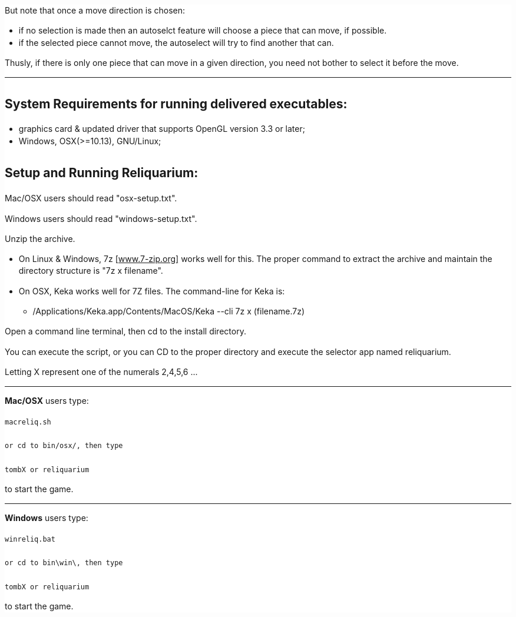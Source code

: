 But note that once a move direction is chosen:

* if no selection is made then an autoselct feature will choose a piece that can move, if possible.
* if the selected piece cannot move, the autoselect will try to find another that can.

Thusly, if there is only one piece that can move in a given direction, you need not bother to select it before the move.

------------------------------------------------------------


## System Requirements for running delivered executables:

* graphics card & updated driver that supports OpenGL version 3.3 or later;
* Windows, OSX(>=10.13), GNU/Linux;


## Setup and Running Reliquarium:

Mac/OSX users should read "osx-setup.txt".

Windows users should read "windows-setup.txt".

Unzip the archive.  

* On Linux & Windows, 7z [www.7-zip.org] works well for this. The proper command to extract the archive and maintain the directory structure is "7z x filename".

* On OSX, Keka works well for 7Z files. The command-line for Keka is:
	* /Applications/Keka.app/Contents/MacOS/Keka --cli 7z x (filename.7z)

Open a command line terminal, then cd to the install directory.

You can execute the script, or you can CD to the proper directory and execute the selector app named reliquarium.

Letting X represent one of the numerals 2,4,5,6 ...

--------------------------------------------------------------------
**Mac/OSX** users type:

	macreliq.sh

	or cd to bin/osx/, then type 

	tombX or reliquarium

to start the game.

--------------------------------------------------------------------
**Windows** users type:

	winreliq.bat

	or cd to bin\win\, then type

	tombX or reliquarium

to start the game.

